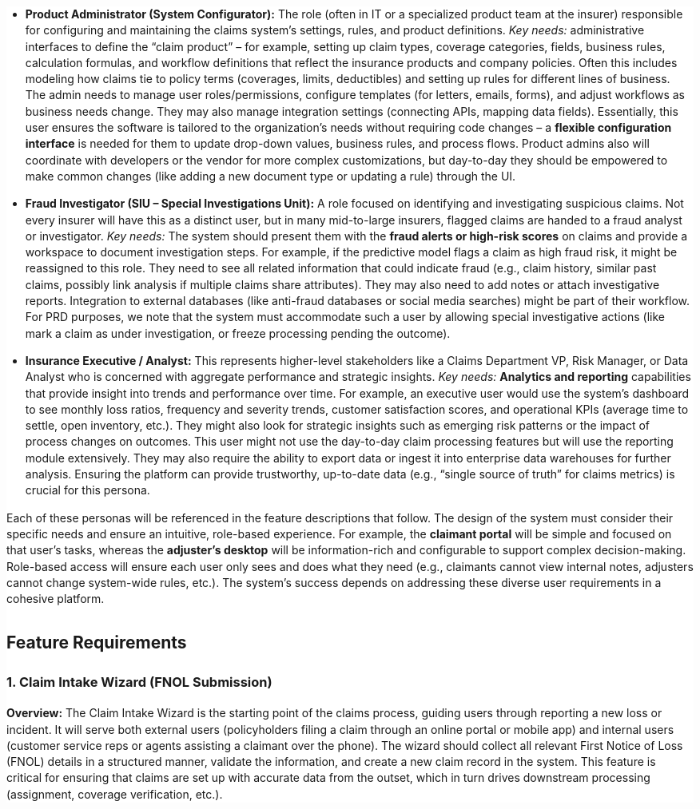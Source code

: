 - **Product Administrator (System Configurator):** The role (often in IT or a specialized product team at the insurer) responsible for configuring and maintaining the claims system’s settings, rules, and product definitions. _Key needs:_ administrative interfaces to define the “claim product” – for example, setting up claim types, coverage categories, fields, business rules, calculation formulas, and workflow definitions that reflect the insurance products and company policies. Often this includes modeling how claims tie to policy terms (coverages, limits, deductibles) and setting up rules for different lines of business. The admin needs to manage user roles/permissions, configure templates (for letters, emails, forms), and adjust workflows as business needs change. They may also manage integration settings (connecting APIs, mapping data fields). Essentially, this user ensures the software is tailored to the organization’s needs without requiring code changes – a **flexible configuration interface** is needed for them to update drop-down values, business rules, and process flows. Product admins also will coordinate with developers or the vendor for more complex customizations, but day-to-day they should be empowered to make common changes (like adding a new document type or updating a rule) through the UI.

- **Fraud Investigator (SIU – Special Investigations Unit):** A role focused on identifying and investigating suspicious claims. Not every insurer will have this as a distinct user, but in many mid-to-large insurers, flagged claims are handed to a fraud analyst or investigator. _Key needs:_ The system should present them with the **fraud alerts or high-risk scores** on claims and provide a workspace to document investigation steps. For example, if the predictive model flags a claim as high fraud risk, it might be reassigned to this role. They need to see all related information that could indicate fraud (e.g., claim history, similar past claims, possibly link analysis if multiple claims share attributes). They may also need to add notes or attach investigative reports. Integration to external databases (like anti-fraud databases or social media searches) might be part of their workflow. For PRD purposes, we note that the system must accommodate such a user by allowing special investigative actions (like mark a claim as under investigation, or freeze processing pending the outcome).

- **Insurance Executive / Analyst:** This represents higher-level stakeholders like a Claims Department VP, Risk Manager, or Data Analyst who is concerned with aggregate performance and strategic insights. _Key needs:_ **Analytics and reporting** capabilities that provide insight into trends and performance over time. For example, an executive user would use the system’s dashboard to see monthly loss ratios, frequency and severity trends, customer satisfaction scores, and operational KPIs (average time to settle, open inventory, etc.). They might also look for strategic insights such as emerging risk patterns or the impact of process changes on outcomes. This user might not use the day-to-day claim processing features but will use the reporting module extensively. They may also require the ability to export data or ingest it into enterprise data warehouses for further analysis. Ensuring the platform can provide trustworthy, up-to-date data (e.g., “single source of truth” for claims metrics) is crucial for this persona.

Each of these personas will be referenced in the feature descriptions that follow. The design of the system must consider their specific needs and ensure an intuitive, role-based experience. For example, the **claimant portal** will be simple and focused on that user’s tasks, whereas the **adjuster’s desktop** will be information-rich and configurable to support complex decision-making. Role-based access will ensure each user only sees and does what they need (e.g., claimants cannot view internal notes, adjusters cannot change system-wide rules, etc.). The system’s success depends on addressing these diverse user requirements in a cohesive platform.

## Feature Requirements

### 1. Claim Intake Wizard (FNOL Submission)

**Overview:** The Claim Intake Wizard is the starting point of the claims process, guiding users through reporting a new loss or incident. It will serve both external users (policyholders filing a claim through an online portal or mobile app) and internal users (customer service reps or agents assisting a claimant over the phone). The wizard should collect all relevant First Notice of Loss (FNOL) details in a structured manner, validate the information, and create a new claim record in the system. This feature is critical for ensuring that claims are set up with accurate data from the outset, which in turn drives downstream processing (assignment, coverage verification, etc.).
